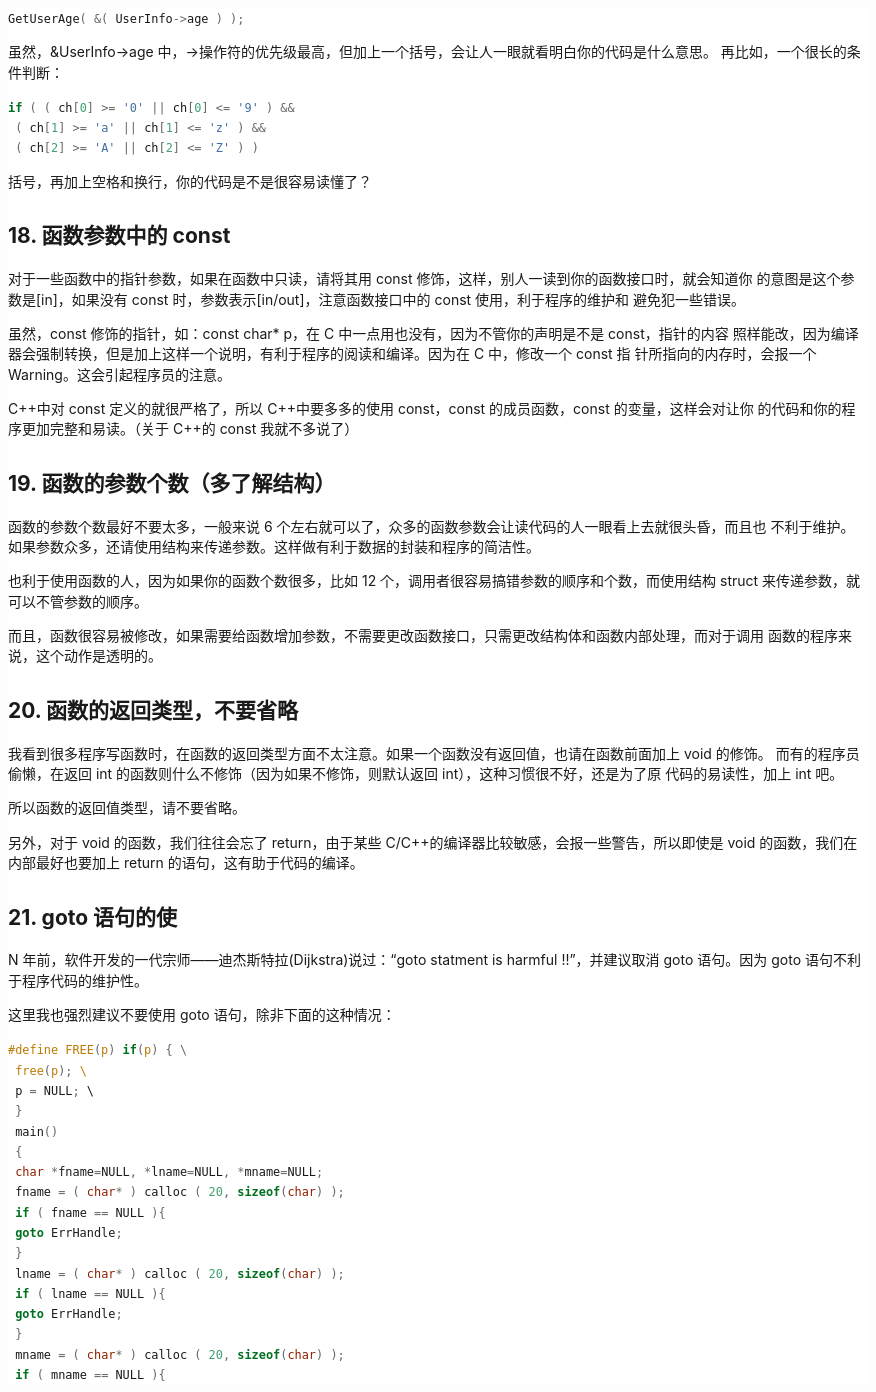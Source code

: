 ```c
GetUserAge( &( UserInfo->age ) );
```

虽然，&UserInfo->age 中，->操作符的优先级最高，但加上一个括号，会让人一眼就看明白你的代码是什么意思。 再比如，一个很长的条件判断：

```c
if ( ( ch[0] >= '0' || ch[0] <= '9' ) &&
 ( ch[1] >= 'a' || ch[1] <= 'z' ) &&
 ( ch[2] >= 'A' || ch[2] <= 'Z' ) ) 
```

括号，再加上空格和换行，你的代码是不是很容易读懂了？ 

## 18. 函数参数中的 const

对于一些函数中的指针参数，如果在函数中只读，请将其用 const 修饰，这样，别人一读到你的函数接口时，就会知道你 的意图是这个参数是[in]，如果没有 const 时，参数表示[in/out]，注意函数接口中的 const 使用，利于程序的维护和 避免犯一些错误。

虽然，const 修饰的指针，如：const char* p，在 C 中一点用也没有，因为不管你的声明是不是 const，指针的内容 照样能改，因为编译器会强制转换，但是加上这样一个说明，有利于程序的阅读和编译。因为在 C 中，修改一个 const 指 针所指向的内存时，会报一个 Warning。这会引起程序员的注意。

C++中对 const 定义的就很严格了，所以 C++中要多多的使用 const，const 的成员函数，const 的变量，这样会对让你 的代码和你的程序更加完整和易读。（关于 C++的 const 我就不多说了）

## 19. 函数的参数个数（多了解结构）

函数的参数个数最好不要太多，一般来说 6 个左右就可以了，众多的函数参数会让读代码的人一眼看上去就很头昏，而且也 不利于维护。如果参数众多，还请使用结构来传递参数。这样做有利于数据的封装和程序的简洁性。

也利于使用函数的人，因为如果你的函数个数很多，比如 12 个，调用者很容易搞错参数的顺序和个数，而使用结构 struct 来传递参数，就可以不管参数的顺序。

而且，函数很容易被修改，如果需要给函数增加参数，不需要更改函数接口，只需更改结构体和函数内部处理，而对于调用 函数的程序来说，这个动作是透明的。

## 20. 函数的返回类型，不要省略

我看到很多程序写函数时，在函数的返回类型方面不太注意。如果一个函数没有返回值，也请在函数前面加上 void 的修饰。 而有的程序员偷懒，在返回 int 的函数则什么不修饰（因为如果不修饰，则默认返回 int），这种习惯很不好，还是为了原 代码的易读性，加上 int 吧。

所以函数的返回值类型，请不要省略。

另外，对于 void 的函数，我们往往会忘了 return，由于某些 C/C++的编译器比较敏感，会报一些警告，所以即使是 void 的函数，我们在内部最好也要加上 return 的语句，这有助于代码的编译。

## 21. goto 语句的使

N 年前，软件开发的一代宗师——迪杰斯特拉(Dijkstra)说过：“goto statment is harmful !!”，并建议取消 goto 语句。因为 goto 语句不利于程序代码的维护性。

这里我也强烈建议不要使用 goto 语句，除非下面的这种情况：

```c
#define FREE(p) if(p) { \
 free(p); \ 
 p = NULL; \
 }
 main()
 {
 char *fname=NULL, *lname=NULL, *mname=NULL;
 fname = ( char* ) calloc ( 20, sizeof(char) );
 if ( fname == NULL ){
 goto ErrHandle;
 }
 lname = ( char* ) calloc ( 20, sizeof(char) );
 if ( lname == NULL ){
 goto ErrHandle;
 }
 mname = ( char* ) calloc ( 20, sizeof(char) );
 if ( mname == NULL ){
```